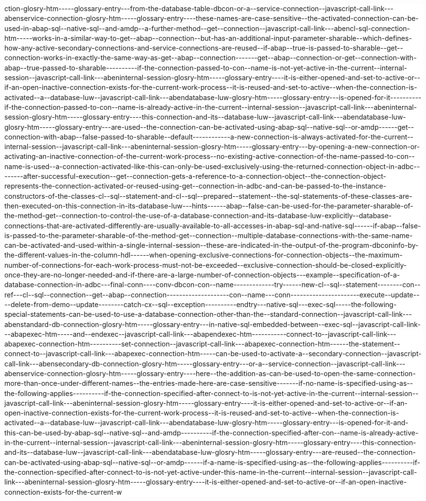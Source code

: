 ction-glosry-htm-----glossary-entry---from-the-database-table-dbcon-or-a--service-connection--javascript-call-link---abenservice-connection-glosry-htm-----glossary-entry----these-names-are-case-sensitive--the-activated-connection-can-be-used-in-abap-sql--native-sql--and-amdp--a-further-method--get--connection--javascript-call-link---abencl-sql-connection-htm-----works-in-a-similar-way-to-get--abap--connection--but-has-an-additional-input-parameter-sharable--which-defines-how-any-active-secondary-connections-and-service-connections-are-reused--if-abap--true-is-passed-to-sharable--get--connection-works-in-exactly-the-same-way-as-get--abap--connection-------get--abap--connection-or-get--connection-with-abap--true-passed-to-sharable----------if-the-connection-passed-to-con--name-is-not-yet-active-in-the-current--internal-session--javascript-call-link---abeninternal-session-glosry-htm-----glossary-entry----it-is-either-opened-and-set-to-active-or--if-an-open-inactive-connection-exists-for-the-current-work-process--it-is-reused-and-set-to-active--when-the-connection-is-activated--a--database-luw--javascript-call-link---abendatabase-luw-glosry-htm-----glossary-entry---is-opened-for-it----------if-the-connection-passed-to-con--name-is-already-active-in-the-current--internal-session--javascript-call-link---abeninternal-session-glosry-htm-----glossary-entry----this-connection-and-its--database-luw--javascript-call-link---abendatabase-luw-glosry-htm-----glossary-entry---are-used--the-connection-can-be-activated-using-abap-sql--native-sql--or-amdp------get--connection-with-abap--false-passed-to-sharable--default------------a-new-connection-is-always-activated-for-the-current--internal-session--javascript-call-link---abeninternal-session-glosry-htm-----glossary-entry---by-opening-a-new-connection-or-activating-an-inactive-connection-of-the-current-work-process--no-existing-active-connection-of-the-name-passed-to-con--name-is-used--a-connection-activated-like-this-can-only-be-used-exclusively-using-the-returned-connection-object-in-adbc--------after-successful-execution--get--connection-gets-a-reference-to-a-connection-object--the-connection-object-represents-the-connection-activated-or-reused-using-get--connection-in-adbc-and-can-be-passed-to-the-instance-constructors-of-the-classes-cl--sql--statement-and-cl--sql--prepared--statement--the-sql-statements-of-these-classes-are-then-executed-on-this-connection-in-its-database-luw---hints------abap--false-can-be-used-for-the-parameter-sharable-of-the-method-get--connection-to-control-the-use-of-a-database-connection-and-its-database-luw-explicitly--database-connections-that-are-activated-differently-are-usually-available-to-all-accesses-in-abap-sql-and-native-sql------if-abap--false-is-passed-to-the-parameter-sharable-of-the-method-get--connection--multiple-database-connections-with-the-same-name-can-be-activated-and-used-within-a-single-internal-session--these-are-indicated-in-the-output-of-the-program-dbconinfo-by-the-different-values-in-the-column-hdl------when-opening-exclusive-connections-for-connection-objects--the-maximum-number-of-connections-for-each-work-process-must-not-be-exceeded--exclusive-connection-should-be-closed-explicitly-once-they-are-no-longer-needed-and-if-there-are-a-large-number-of-connection-objects---example--specification-of-a-database-connection-in-adbc---final-conn----conv-dbcon-con--name-------------try------new-cl--sql--statement--------con--ref---cl--sql--connection--get--abap--connection--------------------con--name---conn----------------------execute--update----delete-from-demo--update--------catch-cx--sql--exception----------endtry---native-sql---exec-sql-----the-following-special-statements-can-be-used-to-use-a-database-connection-other-than-the--standard-connection--javascript-call-link---abenstandard-db-connection-glosry-htm-----glossary-entry---in-native-sql-embedded-between--exec-sql--javascript-call-link---abapexec-htm-----and--endexec--javascript-call-link---abapendexec-htm-----------connect-to--javascript-call-link---abapexec-connection-htm----------set-connection--javascript-call-link---abapexec-connection-htm------the-statement--connect-to--javascript-call-link---abapexec-connection-htm-----can-be-used-to-activate-a--secondary-connection--javascript-call-link---abensecondary-db-connection-glosry-htm-----glossary-entry---or-a--service-connection--javascript-call-link---abenservice-connection-glosry-htm-----glossary-entry----here--the-addition-as-can-be-used-to-open-the-same-connection-more-than-once-under-different-names--the-entries-made-here-are-case-sensitive-------if-no-name-is-specified-using-as--the-following-applies----------if-the-connection-specified-after-connect-to-is-not-yet-active-in-the-current--internal-session--javascript-call-link---abeninternal-session-glosry-htm-----glossary-entry----it-is-either-opened-and-set-to-active-or--if-an-open-inactive-connection-exists-for-the-current-work-process--it-is-reused-and-set-to-active--when-the-connection-is-activated--a--database-luw--javascript-call-link---abendatabase-luw-glosry-htm-----glossary-entry---is-opened-for-it-and-this-can-be-used-by-abap-sql--native-sql--and-amdp----------if-the-connection-specified-after-con--name-is-already-active-in-the-current--internal-session--javascript-call-link---abeninternal-session-glosry-htm-----glossary-entry----this-connection-and-its--database-luw--javascript-call-link---abendatabase-luw-glosry-htm-----glossary-entry---are-reused--the-connection-can-be-activated-using-abap-sql--native-sql--or-amdp------if-a-name-is-specified-using-as--the-following-applies----------if-the-connection-specified-after-connect-to-is-not-yet-active-under-this-name-in-the-current--internal-session--javascript-call-link---abeninternal-session-glosry-htm-----glossary-entry----it-is-either-opened-and-set-to-active-or--if-an-open-inactive-connection-exists-for-the-current-w